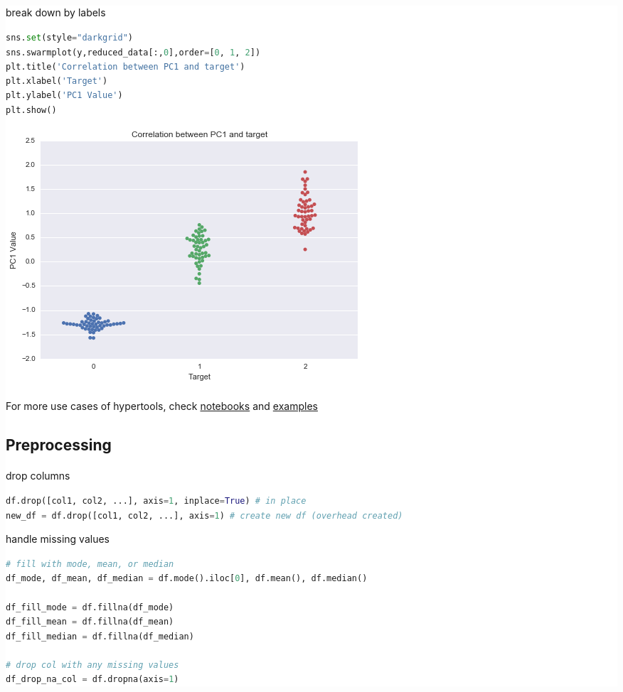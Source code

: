 break down by labels
```python
sns.set(style="darkgrid")
sns.swarmplot(y,reduced_data[:,0],order=[0, 1, 2])
plt.title('Correlation between PC1 and target')
plt.xlabel('Target')
plt.ylabel('PC1 Value')
plt.show()
```

![by-label](/assets/by-label.png)

For more use cases of hypertools, check [notebooks](https://github.com/ContextLab/hypertools-paper-notebooks)
 and [examples](http://hypertools.readthedocs.io/en/latest/auto_examples/index.html)


## Preprocessing

drop columns
```python
df.drop([col1, col2, ...], axis=1, inplace=True) # in place
new_df = df.drop([col1, col2, ...], axis=1) # create new df (overhead created)
```

handle missing values
```python
# fill with mode, mean, or median
df_mode, df_mean, df_median = df.mode().iloc[0], df.mean(), df.median()

df_fill_mode = df.fillna(df_mode)
df_fill_mean = df.fillna(df_mean)
df_fill_median = df.fillna(df_median)

# drop col with any missing values
df_drop_na_col = df.dropna(axis=1)
```
